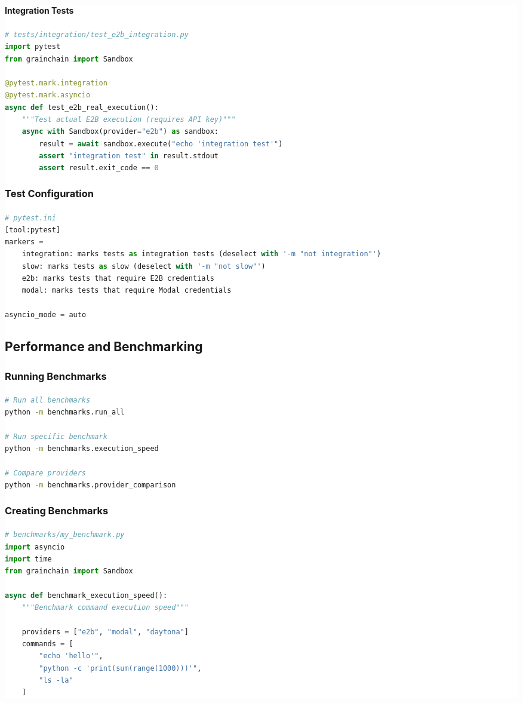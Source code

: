 ```python
```

#### Integration Tests
```python
# tests/integration/test_e2b_integration.py
import pytest
from grainchain import Sandbox

@pytest.mark.integration
@pytest.mark.asyncio
async def test_e2b_real_execution():
    """Test actual E2B execution (requires API key)"""
    async with Sandbox(provider="e2b") as sandbox:
        result = await sandbox.execute("echo 'integration test'")
        assert "integration test" in result.stdout
        assert result.exit_code == 0
```

### Test Configuration

```python
# pytest.ini
[tool:pytest]
markers =
    integration: marks tests as integration tests (deselect with '-m "not integration"')
    slow: marks tests as slow (deselect with '-m "not slow"')
    e2b: marks tests that require E2B credentials
    modal: marks tests that require Modal credentials

asyncio_mode = auto
```

## Performance and Benchmarking

### Running Benchmarks

```bash
# Run all benchmarks
python -m benchmarks.run_all

# Run specific benchmark
python -m benchmarks.execution_speed

# Compare providers
python -m benchmarks.provider_comparison
```

### Creating Benchmarks

```python
# benchmarks/my_benchmark.py
import asyncio
import time
from grainchain import Sandbox

async def benchmark_execution_speed():
    """Benchmark command execution speed"""
    
    providers = ["e2b", "modal", "daytona"]
    commands = [
        "echo 'hello'",
        "python -c 'print(sum(range(1000)))'",
        "ls -la"
    ]
```